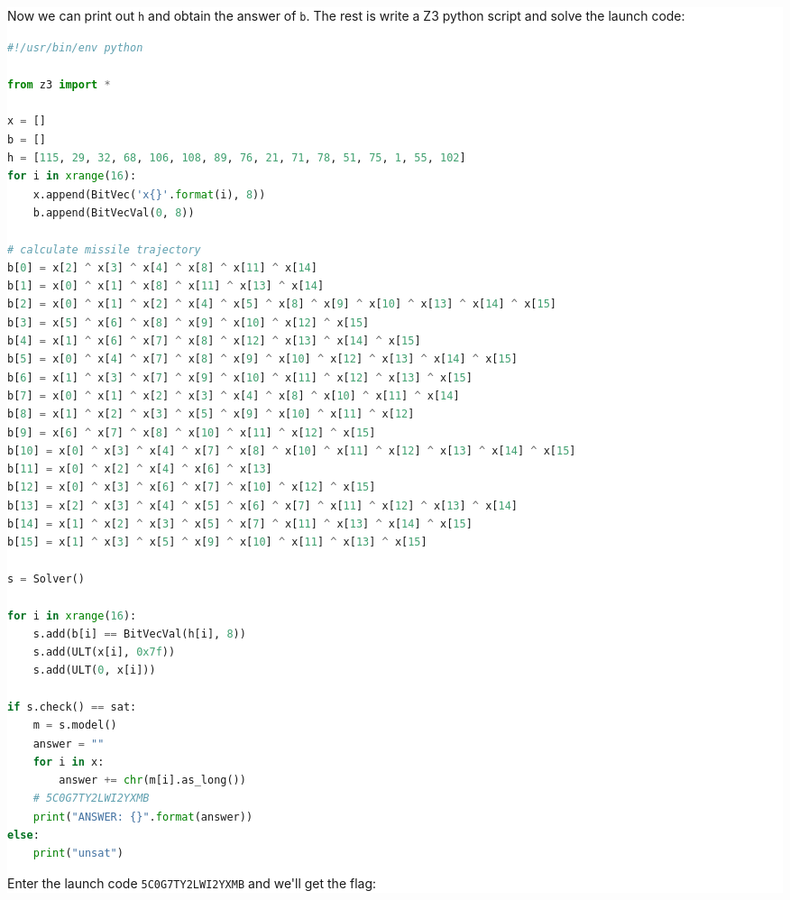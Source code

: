Now we can print out `h` and obtain the answer of `b`. The rest is write a Z3 python script and solve the launch code:

```python
#!/usr/bin/env python

from z3 import *

x = []
b = []
h = [115, 29, 32, 68, 106, 108, 89, 76, 21, 71, 78, 51, 75, 1, 55, 102]
for i in xrange(16):
    x.append(BitVec('x{}'.format(i), 8))
    b.append(BitVecVal(0, 8))

# calculate missile trajectory
b[0] = x[2] ^ x[3] ^ x[4] ^ x[8] ^ x[11] ^ x[14]
b[1] = x[0] ^ x[1] ^ x[8] ^ x[11] ^ x[13] ^ x[14]
b[2] = x[0] ^ x[1] ^ x[2] ^ x[4] ^ x[5] ^ x[8] ^ x[9] ^ x[10] ^ x[13] ^ x[14] ^ x[15]
b[3] = x[5] ^ x[6] ^ x[8] ^ x[9] ^ x[10] ^ x[12] ^ x[15]
b[4] = x[1] ^ x[6] ^ x[7] ^ x[8] ^ x[12] ^ x[13] ^ x[14] ^ x[15]
b[5] = x[0] ^ x[4] ^ x[7] ^ x[8] ^ x[9] ^ x[10] ^ x[12] ^ x[13] ^ x[14] ^ x[15]
b[6] = x[1] ^ x[3] ^ x[7] ^ x[9] ^ x[10] ^ x[11] ^ x[12] ^ x[13] ^ x[15]
b[7] = x[0] ^ x[1] ^ x[2] ^ x[3] ^ x[4] ^ x[8] ^ x[10] ^ x[11] ^ x[14]
b[8] = x[1] ^ x[2] ^ x[3] ^ x[5] ^ x[9] ^ x[10] ^ x[11] ^ x[12]
b[9] = x[6] ^ x[7] ^ x[8] ^ x[10] ^ x[11] ^ x[12] ^ x[15]
b[10] = x[0] ^ x[3] ^ x[4] ^ x[7] ^ x[8] ^ x[10] ^ x[11] ^ x[12] ^ x[13] ^ x[14] ^ x[15]
b[11] = x[0] ^ x[2] ^ x[4] ^ x[6] ^ x[13]
b[12] = x[0] ^ x[3] ^ x[6] ^ x[7] ^ x[10] ^ x[12] ^ x[15]
b[13] = x[2] ^ x[3] ^ x[4] ^ x[5] ^ x[6] ^ x[7] ^ x[11] ^ x[12] ^ x[13] ^ x[14]
b[14] = x[1] ^ x[2] ^ x[3] ^ x[5] ^ x[7] ^ x[11] ^ x[13] ^ x[14] ^ x[15]
b[15] = x[1] ^ x[3] ^ x[5] ^ x[9] ^ x[10] ^ x[11] ^ x[13] ^ x[15]

s = Solver()

for i in xrange(16):
    s.add(b[i] == BitVecVal(h[i], 8))
    s.add(ULT(x[i], 0x7f))
    s.add(ULT(0, x[i]))

if s.check() == sat:
    m = s.model()
    answer = ""
    for i in x:
        answer += chr(m[i].as_long())
    # 5C0G7TY2LWI2YXMB
    print("ANSWER: {}".format(answer))
else:
    print("unsat")
```

Enter the launch code `5C0G7TY2LWI2YXMB` and we'll get the flag:
